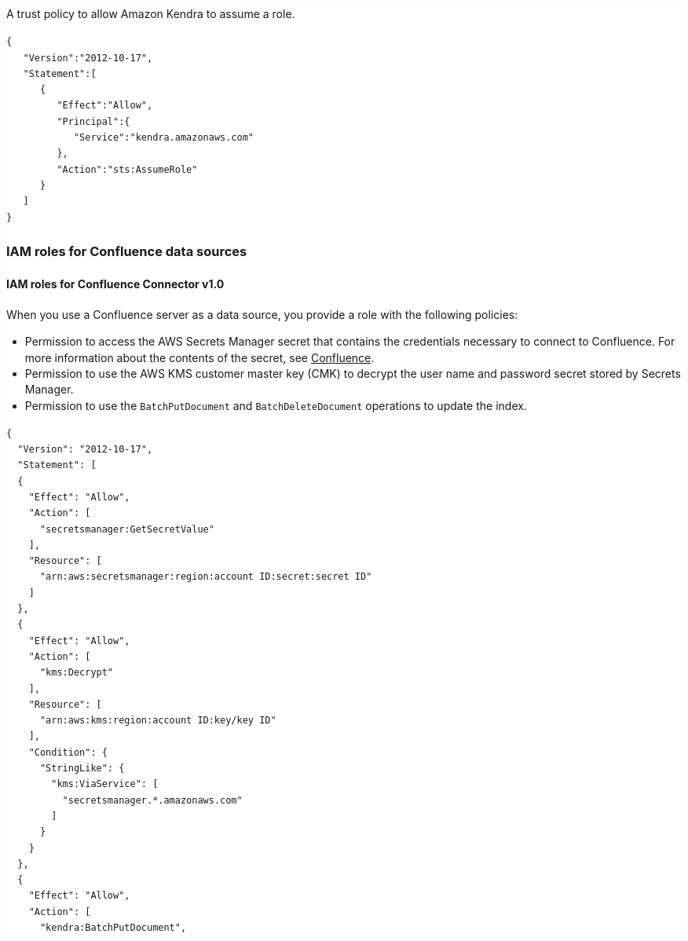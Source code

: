 A trust policy to allow Amazon Kendra to assume a role\.

```
{
   "Version":"2012-10-17",
   "Statement":[
      {
         "Effect":"Allow",
         "Principal":{
            "Service":"kendra.amazonaws.com"
         },
         "Action":"sts:AssumeRole"
      }
   ]
}
```

### IAM roles for Confluence data sources<a name="iam-roles-ds-cnf"></a>

#### IAM roles for Confluence Connector v1\.0<a name="iam-roles-confluence-v1"></a>

When you use a Confluence server as a data source, you provide a role with the following policies:
+ Permission to access the AWS Secrets Manager secret that contains the credentials necessary to connect to Confluence\. For more information about the contents of the secret, see [Confluence](data-source-confluence.md)\.
+ Permission to use the AWS KMS customer master key \(CMK\) to decrypt the user name and password secret stored by Secrets Manager\.
+ Permission to use the `BatchPutDocument` and `BatchDeleteDocument` operations to update the index\.

```
{
  "Version": "2012-10-17",
  "Statement": [
  {
    "Effect": "Allow",
    "Action": [
      "secretsmanager:GetSecretValue"
    ],
    "Resource": [
      "arn:aws:secretsmanager:region:account ID:secret:secret ID"
    ]
  },
  {
    "Effect": "Allow",
    "Action": [
      "kms:Decrypt"
    ],
    "Resource": [
      "arn:aws:kms:region:account ID:key/key ID"
    ],
    "Condition": {
      "StringLike": {
        "kms:ViaService": [
          "secretsmanager.*.amazonaws.com"
        ]
      }
    }
  },
  {
    "Effect": "Allow",
    "Action": [
      "kendra:BatchPutDocument",
```